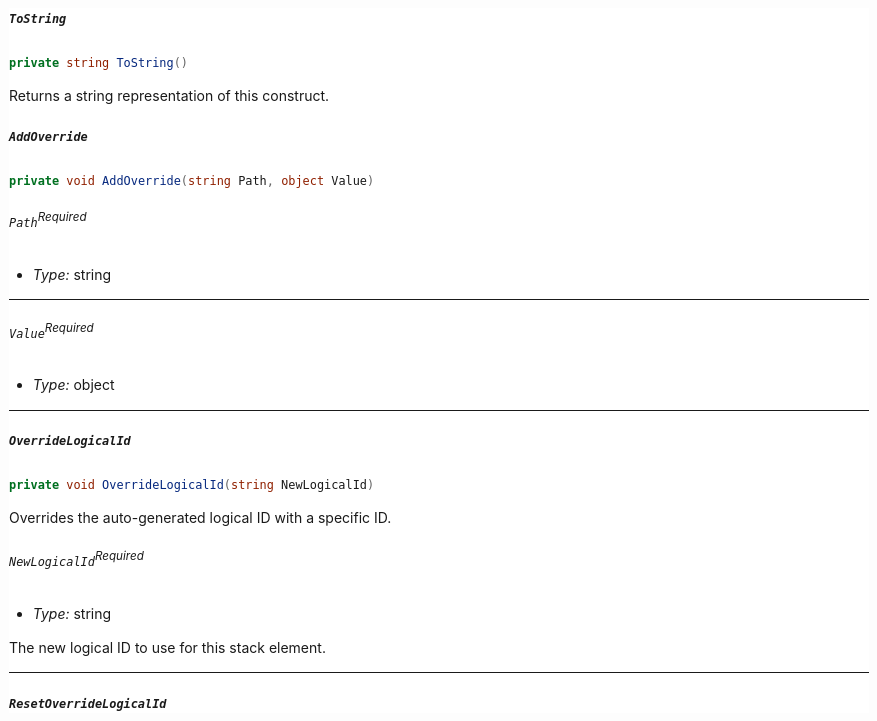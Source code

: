 
##### `ToString` <a name="ToString" id="rhizo-co-terraform-provider-oci.dataOciApmTracesQueryQuickPicks.DataOciApmTracesQueryQuickPicks.toString"></a>

```csharp
private string ToString()
```

Returns a string representation of this construct.

##### `AddOverride` <a name="AddOverride" id="rhizo-co-terraform-provider-oci.dataOciApmTracesQueryQuickPicks.DataOciApmTracesQueryQuickPicks.addOverride"></a>

```csharp
private void AddOverride(string Path, object Value)
```

###### `Path`<sup>Required</sup> <a name="Path" id="rhizo-co-terraform-provider-oci.dataOciApmTracesQueryQuickPicks.DataOciApmTracesQueryQuickPicks.addOverride.parameter.path"></a>

- *Type:* string

---

###### `Value`<sup>Required</sup> <a name="Value" id="rhizo-co-terraform-provider-oci.dataOciApmTracesQueryQuickPicks.DataOciApmTracesQueryQuickPicks.addOverride.parameter.value"></a>

- *Type:* object

---

##### `OverrideLogicalId` <a name="OverrideLogicalId" id="rhizo-co-terraform-provider-oci.dataOciApmTracesQueryQuickPicks.DataOciApmTracesQueryQuickPicks.overrideLogicalId"></a>

```csharp
private void OverrideLogicalId(string NewLogicalId)
```

Overrides the auto-generated logical ID with a specific ID.

###### `NewLogicalId`<sup>Required</sup> <a name="NewLogicalId" id="rhizo-co-terraform-provider-oci.dataOciApmTracesQueryQuickPicks.DataOciApmTracesQueryQuickPicks.overrideLogicalId.parameter.newLogicalId"></a>

- *Type:* string

The new logical ID to use for this stack element.

---

##### `ResetOverrideLogicalId` <a name="ResetOverrideLogicalId" id="rhizo-co-terraform-provider-oci.dataOciApmTracesQueryQuickPicks.DataOciApmTracesQueryQuickPicks.resetOverrideLogicalId"></a>
